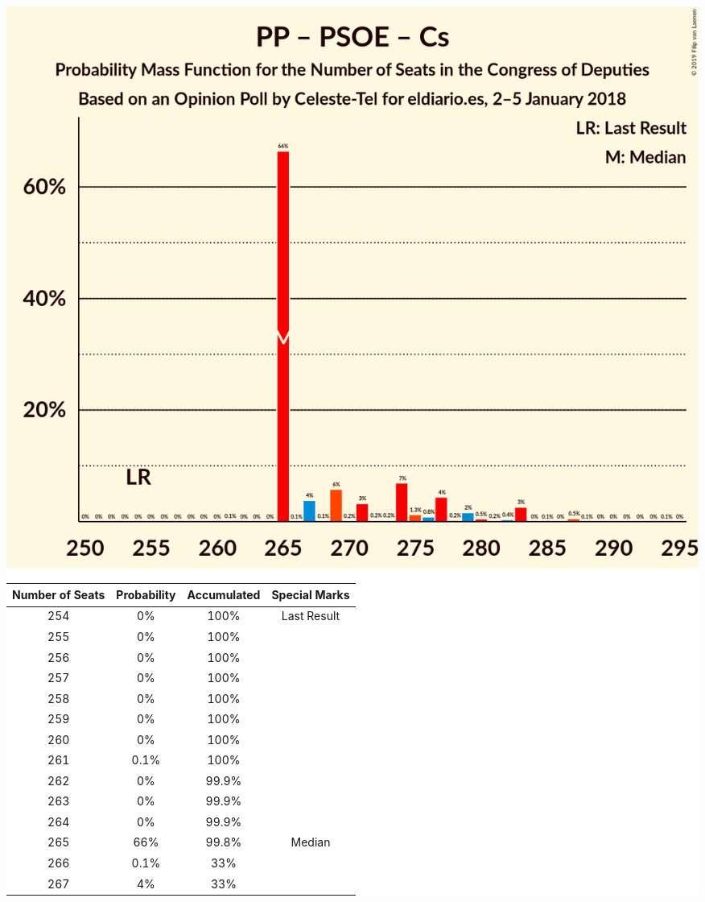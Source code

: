 ![Graph with seats probability mass function not yet produced](2018-01-05-Celeste-Tel-coalitions-seats-pmf-pp–psoe–cs.png "Seats Probability Mass Function")

| Number of Seats | Probability | Accumulated | Special Marks |
|:---------------:|:-----------:|:-----------:|:-------------:|
| 254 | 0% | 100% | Last Result |
| 255 | 0% | 100% |  |
| 256 | 0% | 100% |  |
| 257 | 0% | 100% |  |
| 258 | 0% | 100% |  |
| 259 | 0% | 100% |  |
| 260 | 0% | 100% |  |
| 261 | 0.1% | 100% |  |
| 262 | 0% | 99.9% |  |
| 263 | 0% | 99.9% |  |
| 264 | 0% | 99.9% |  |
| 265 | 66% | 99.8% | Median |
| 266 | 0.1% | 33% |  |
| 267 | 4% | 33% |  |